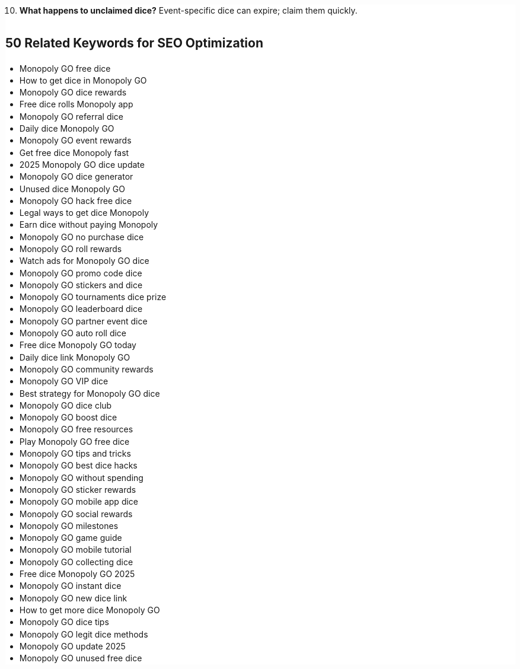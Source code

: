 10. **What happens to unclaimed dice?**
    Event-specific dice can expire; claim them quickly.

## 50 Related Keywords for SEO Optimization

* Monopoly GO free dice
* How to get dice in Monopoly GO
* Monopoly GO dice rewards
* Free dice rolls Monopoly app
* Monopoly GO referral dice
* Daily dice Monopoly GO
* Monopoly GO event rewards
* Get free dice Monopoly fast
* 2025 Monopoly GO dice update
* Monopoly GO dice generator
* Unused dice Monopoly GO
* Monopoly GO hack free dice
* Legal ways to get dice Monopoly
* Earn dice without paying Monopoly
* Monopoly GO no purchase dice
* Monopoly GO roll rewards
* Watch ads for Monopoly GO dice
* Monopoly GO promo code dice
* Monopoly GO stickers and dice
* Monopoly GO tournaments dice prize
* Monopoly GO leaderboard dice
* Monopoly GO partner event dice
* Monopoly GO auto roll dice
* Free dice Monopoly GO today
* Daily dice link Monopoly GO
* Monopoly GO community rewards
* Monopoly GO VIP dice
* Best strategy for Monopoly GO dice
* Monopoly GO dice club
* Monopoly GO boost dice
* Monopoly GO free resources
* Play Monopoly GO free dice
* Monopoly GO tips and tricks
* Monopoly GO best dice hacks
* Monopoly GO without spending
* Monopoly GO sticker rewards
* Monopoly GO mobile app dice
* Monopoly GO social rewards
* Monopoly GO milestones
* Monopoly GO game guide
* Monopoly GO mobile tutorial
* Monopoly GO collecting dice
* Free dice Monopoly GO 2025
* Monopoly GO instant dice
* Monopoly GO new dice link
* How to get more dice Monopoly GO
* Monopoly GO dice tips
* Monopoly GO legit dice methods
* Monopoly GO update 2025
* Monopoly GO unused free dice
